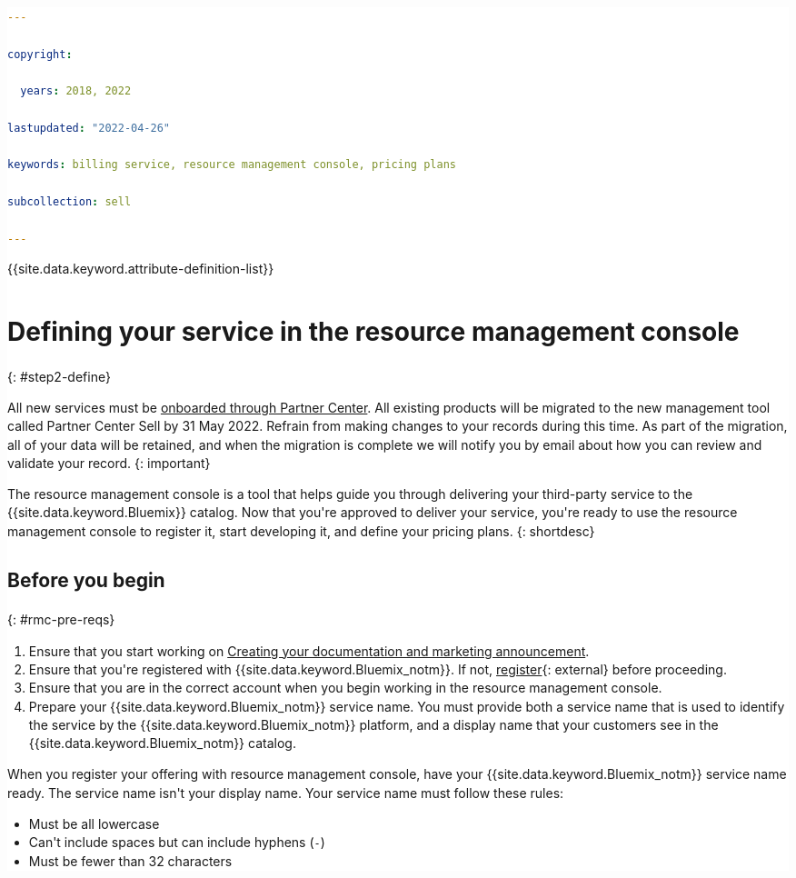 ```yaml
---

copyright:

  years: 2018, 2022

lastupdated: "2022-04-26"

keywords: billing service, resource management console, pricing plans

subcollection: sell

---
```


{{site.data.keyword.attribute-definition-list}}

# Defining your service in the resource management console
{: #step2-define}

All new services must be [onboarded through Partner Center](/docs/sell?topic=sell-get-started). All existing products will be migrated to the new management tool called Partner Center Sell by 31 May 2022. Refrain from making changes to your records during this time. As part of the migration, all of your data will be retained, and when the migration is complete we will notify you by email about how you can review and validate your record.
{: important}

The resource management console is a tool that helps guide you through delivering your third-party service to the {{site.data.keyword.Bluemix}} catalog. Now that you're approved to deliver your service, you're ready to use the resource management console to register it, start developing it, and define your pricing plans. 
{: shortdesc}

## Before you begin
{: #rmc-pre-reqs}

1. Ensure that you start working on [Creating your documentation and marketing announcement](/docs/sell?topic=sell-content-tasks#content-tasks).
1. Ensure that you're registered with {{site.data.keyword.Bluemix_notm}}. If not, [register](https://cloud.ibm.com/registration){: external} before proceeding.
1. Ensure that you are in the correct account when you begin working in the resource management console.
1. Prepare your {{site.data.keyword.Bluemix_notm}} service name. You must provide both a service name that is used to identify the service by the {{site.data.keyword.Bluemix_notm}} platform, and a display name that your customers see in the {{site.data.keyword.Bluemix_notm}} catalog.

When you register your offering with resource management console, have your {{site.data.keyword.Bluemix_notm}} service name ready. The service name isn't your display name. Your service name must follow these rules:
- Must be all lowercase
- Can't include spaces but can include hyphens (`-`)
- Must be fewer than 32 characters
